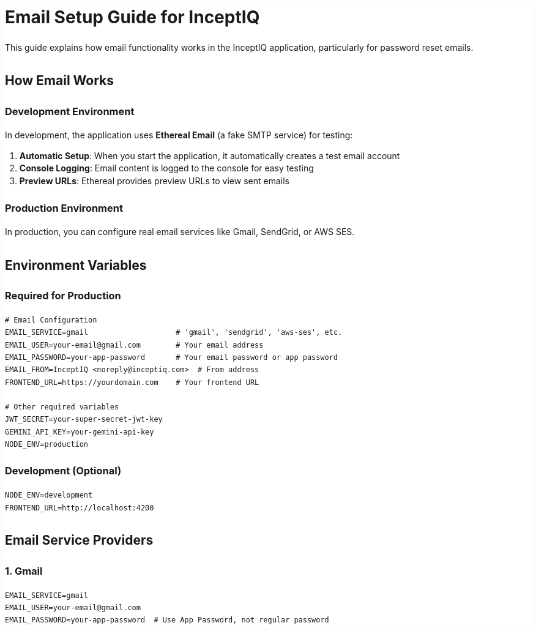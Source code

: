 # Email Setup Guide for InceptIQ

This guide explains how email functionality works in the InceptIQ application, particularly for password reset emails.

## How Email Works

### Development Environment

In development, the application uses **Ethereal Email** (a fake SMTP service) for testing:

1. **Automatic Setup**: When you start the application, it automatically creates a test email account
2. **Console Logging**: Email content is logged to the console for easy testing
3. **Preview URLs**: Ethereal provides preview URLs to view sent emails

### Production Environment

In production, you can configure real email services like Gmail, SendGrid, or AWS SES.

## Environment Variables

### Required for Production

```env
# Email Configuration
EMAIL_SERVICE=gmail                    # 'gmail', 'sendgrid', 'aws-ses', etc.
EMAIL_USER=your-email@gmail.com        # Your email address
EMAIL_PASSWORD=your-app-password       # Your email password or app password
EMAIL_FROM=InceptIQ <noreply@inceptiq.com>  # From address
FRONTEND_URL=https://yourdomain.com    # Your frontend URL

# Other required variables
JWT_SECRET=your-super-secret-jwt-key
GEMINI_API_KEY=your-gemini-api-key
NODE_ENV=production
```

### Development (Optional)

```env
NODE_ENV=development
FRONTEND_URL=http://localhost:4200
```

## Email Service Providers

### 1. Gmail

```env
EMAIL_SERVICE=gmail
EMAIL_USER=your-email@gmail.com
EMAIL_PASSWORD=your-app-password  # Use App Password, not regular password
```
